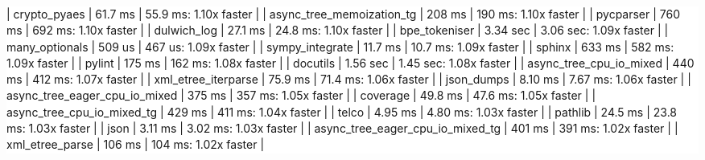 | crypto_pyaes                     | 61.7 ms                                                                                                           | 55.9 ms: 1.10x faster                                                                                                 |
| async_tree_memoization_tg        | 208 ms                                                                                                            | 190 ms: 1.10x faster                                                                                                  |
| pycparser                        | 760 ms                                                                                                            | 692 ms: 1.10x faster                                                                                                  |
| dulwich_log                      | 27.1 ms                                                                                                           | 24.8 ms: 1.10x faster                                                                                                 |
| bpe_tokeniser                    | 3.34 sec                                                                                                          | 3.06 sec: 1.09x faster                                                                                                |
| many_optionals                   | 509 us                                                                                                            | 467 us: 1.09x faster                                                                                                  |
| sympy_integrate                  | 11.7 ms                                                                                                           | 10.7 ms: 1.09x faster                                                                                                 |
| sphinx                           | 633 ms                                                                                                            | 582 ms: 1.09x faster                                                                                                  |
| pylint                           | 175 ms                                                                                                            | 162 ms: 1.08x faster                                                                                                  |
| docutils                         | 1.56 sec                                                                                                          | 1.45 sec: 1.08x faster                                                                                                |
| async_tree_cpu_io_mixed          | 440 ms                                                                                                            | 412 ms: 1.07x faster                                                                                                  |
| xml_etree_iterparse              | 75.9 ms                                                                                                           | 71.4 ms: 1.06x faster                                                                                                 |
| json_dumps                       | 8.10 ms                                                                                                           | 7.67 ms: 1.06x faster                                                                                                 |
| async_tree_eager_cpu_io_mixed    | 375 ms                                                                                                            | 357 ms: 1.05x faster                                                                                                  |
| coverage                         | 49.8 ms                                                                                                           | 47.6 ms: 1.05x faster                                                                                                 |
| async_tree_cpu_io_mixed_tg       | 429 ms                                                                                                            | 411 ms: 1.04x faster                                                                                                  |
| telco                            | 4.95 ms                                                                                                           | 4.80 ms: 1.03x faster                                                                                                 |
| pathlib                          | 24.5 ms                                                                                                           | 23.8 ms: 1.03x faster                                                                                                 |
| json                             | 3.11 ms                                                                                                           | 3.02 ms: 1.03x faster                                                                                                 |
| async_tree_eager_cpu_io_mixed_tg | 401 ms                                                                                                            | 391 ms: 1.02x faster                                                                                                  |
| xml_etree_parse                  | 106 ms                                                                                                            | 104 ms: 1.02x faster                                                                                                  |